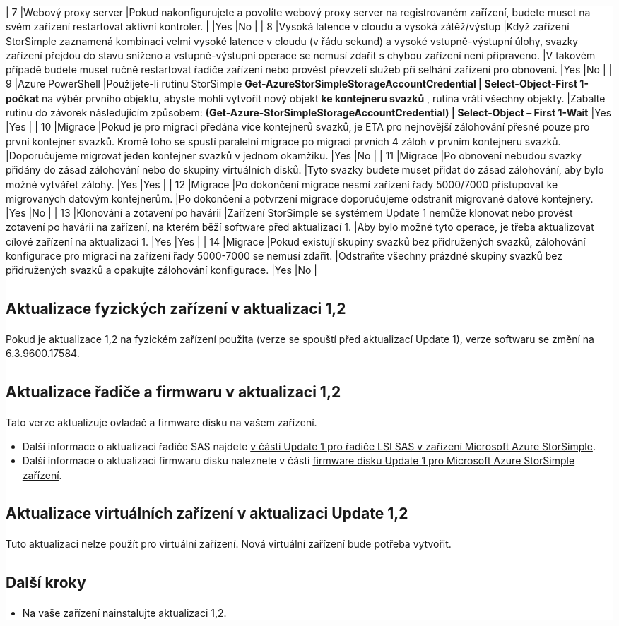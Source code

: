| 7 |Webový proxy server |Pokud nakonfigurujete a povolíte webový proxy server na registrovaném zařízení, budete muset na svém zařízení restartovat aktivní kontroler. | |Yes |No |
| 8 |Vysoká latence v cloudu a vysoká zátěž/výstup |Když zařízení StorSimple zaznamená kombinaci velmi vysoké latence v cloudu (v řádu sekund) a vysoké vstupně-výstupní úlohy, svazky zařízení přejdou do stavu sníženo a vstupně-výstupní operace se nemusí zdařit s chybou zařízení není připraveno. |V takovém případě budete muset ručně restartovat řadiče zařízení nebo provést převzetí služeb při selhání zařízení pro obnovení. |Yes |No |
| 9 |Azure PowerShell |Použijete-li rutinu StorSimple **Get-AzureStorSimpleStorageAccountCredential &#124; Select-Object-First 1-počkat** na výběr prvního objektu, abyste mohli vytvořit nový objekt **ke kontejneru svazků** , rutina vrátí všechny objekty. |Zabalte rutinu do závorek následujícím způsobem: **(Get-Azure-StorSimpleStorageAccountCredential) &#124; Select-Object – First 1-Wait** |Yes |Yes |
| 10 |Migrace |Pokud je pro migraci předána více kontejnerů svazků, je ETA pro nejnovější zálohování přesné pouze pro první kontejner svazků. Kromě toho se spustí paralelní migrace po migraci prvních 4 záloh v prvním kontejneru svazků. |Doporučujeme migrovat jeden kontejner svazků v jednom okamžiku. |Yes |No |
| 11 |Migrace |Po obnovení nebudou svazky přidány do zásad zálohování nebo do skupiny virtuálních disků. |Tyto svazky budete muset přidat do zásad zálohování, aby bylo možné vytvářet zálohy. |Yes |Yes |
| 12 |Migrace |Po dokončení migrace nesmí zařízení řady 5000/7000 přistupovat ke migrovaných datovým kontejnerům. |Po dokončení a potvrzení migrace doporučujeme odstranit migrované datové kontejnery. |Yes |No |
| 13 |Klonování a zotavení po havárii |Zařízení StorSimple se systémem Update 1 nemůže klonovat nebo provést zotavení po havárii na zařízení, na kterém běží software před aktualizací 1. |Aby bylo možné tyto operace, je třeba aktualizovat cílové zařízení na aktualizaci 1. |Yes |Yes |
| 14 |Migrace |Pokud existují skupiny svazků bez přidružených svazků, zálohování konfigurace pro migraci na zařízení řady 5000-7000 se nemusí zdařit. |Odstraňte všechny prázdné skupiny svazků bez přidružených svazků a opakujte zálohování konfigurace. |Yes |No |

## <a name="physical-device-updates-in-update-12"></a>Aktualizace fyzických zařízení v aktualizaci 1,2
Pokud je aktualizace 1,2 na fyzickém zařízení použita (verze se spouští před aktualizací Update 1), verze softwaru se změní na 6.3.9600.17584.

## <a name="controller-and-firmware-updates-in-update-12"></a>Aktualizace řadiče a firmwaru v aktualizaci 1,2
Tato verze aktualizuje ovladač a firmware disku na vašem zařízení.

* Další informace o aktualizaci řadiče SAS najdete [v části Update 1 pro řadiče LSI SAS v zařízení Microsoft Azure StorSimple](https://support.microsoft.com/kb/3043005). 
* Další informace o aktualizaci firmwaru disku naleznete v části [firmware disku Update 1 pro Microsoft Azure StorSimple zařízení](https://support.microsoft.com/kb/3063416).

## <a name="virtual-device-updates-in-update-12"></a>Aktualizace virtuálních zařízení v aktualizaci Update 1,2
Tuto aktualizaci nelze použít pro virtuální zařízení. Nová virtuální zařízení bude potřeba vytvořit. 

## <a name="next-steps"></a>Další kroky
* [Na vaše zařízení nainstalujte aktualizaci 1,2](storsimple-install-update-1.md).

